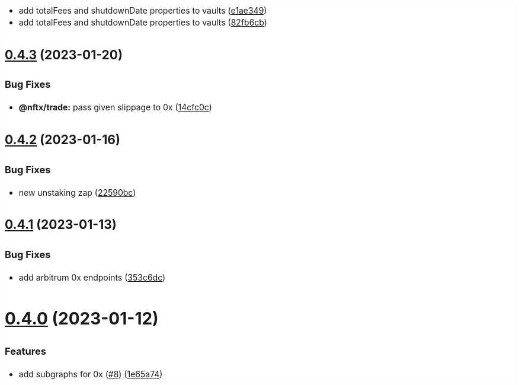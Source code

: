 * add totalFees and shutdownDate properties to vaults ([e1ae349](https://github.com/NFTX-project/nftxjs/commit/e1ae3493a146ff7e54bc307029d037e302e74244))
* add totalFees and shutdownDate properties to vaults ([82fb6cb](https://github.com/NFTX-project/nftxjs/commit/82fb6cb57aa91d93a2015548a1711b427b4eda94))





## [0.4.3](https://github.com/NFTX-project/nftxjs/compare/v0.4.2...v0.4.3) (2023-01-20)


### Bug Fixes

* **@nftx/trade:** pass given slippage to 0x ([14cfc0c](https://github.com/NFTX-project/nftxjs/commit/14cfc0cb5ddf1ca1e8d3e815045602d657a54b31))





## [0.4.2](https://github.com/NFTX-project/nftxjs/compare/v0.4.1...v0.4.2) (2023-01-16)


### Bug Fixes

* new unstaking zap ([22590bc](https://github.com/NFTX-project/nftxjs/commit/22590bc2a324343b527bf771521bbca14ced8f29))





## [0.4.1](https://github.com/NFTX-project/nftxjs/compare/v0.4.0...v0.4.1) (2023-01-13)


### Bug Fixes

* add arbitrum 0x endpoints ([353c6dc](https://github.com/NFTX-project/nftxjs/commit/353c6dc66bf89f41d8cc5099fc10243d16d68aa2))





# [0.4.0](https://github.com/NFTX-project/nftxjs/compare/v0.3.3...v0.4.0) (2023-01-12)


### Features

* add subgraphs for 0x ([#8](https://github.com/NFTX-project/nftxjs/issues/8)) ([1e65a74](https://github.com/NFTX-project/nftxjs/commit/1e65a741bb6052d63a5a5296c4954ec0c67dcd16))


